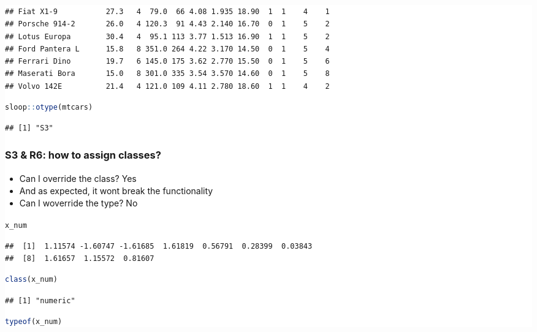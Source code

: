     ## Fiat X1-9           27.3   4  79.0  66 4.08 1.935 18.90  1  1    4    1
    ## Porsche 914-2       26.0   4 120.3  91 4.43 2.140 16.70  0  1    5    2
    ## Lotus Europa        30.4   4  95.1 113 3.77 1.513 16.90  1  1    5    2
    ## Ford Pantera L      15.8   8 351.0 264 4.22 3.170 14.50  0  1    5    4
    ## Ferrari Dino        19.7   6 145.0 175 3.62 2.770 15.50  0  1    5    6
    ## Maserati Bora       15.0   8 301.0 335 3.54 3.570 14.60  0  1    5    8
    ## Volvo 142E          21.4   4 121.0 109 4.11 2.780 18.60  1  1    4    2

``` r
sloop::otype(mtcars)
```

    ## [1] "S3"

### S3 & R6: how to assign classes?

-   Can I override the class? Yes
-   And as expected, it wont break the functionality
-   Can I woverride the type? No

``` r
x_num
```

    ##  [1]  1.11574 -1.60747 -1.61685  1.61819  0.56791  0.28399  0.03843
    ##  [8]  1.61657  1.15572  0.81607

``` r
class(x_num)
```

    ## [1] "numeric"

``` r
typeof(x_num)
```
